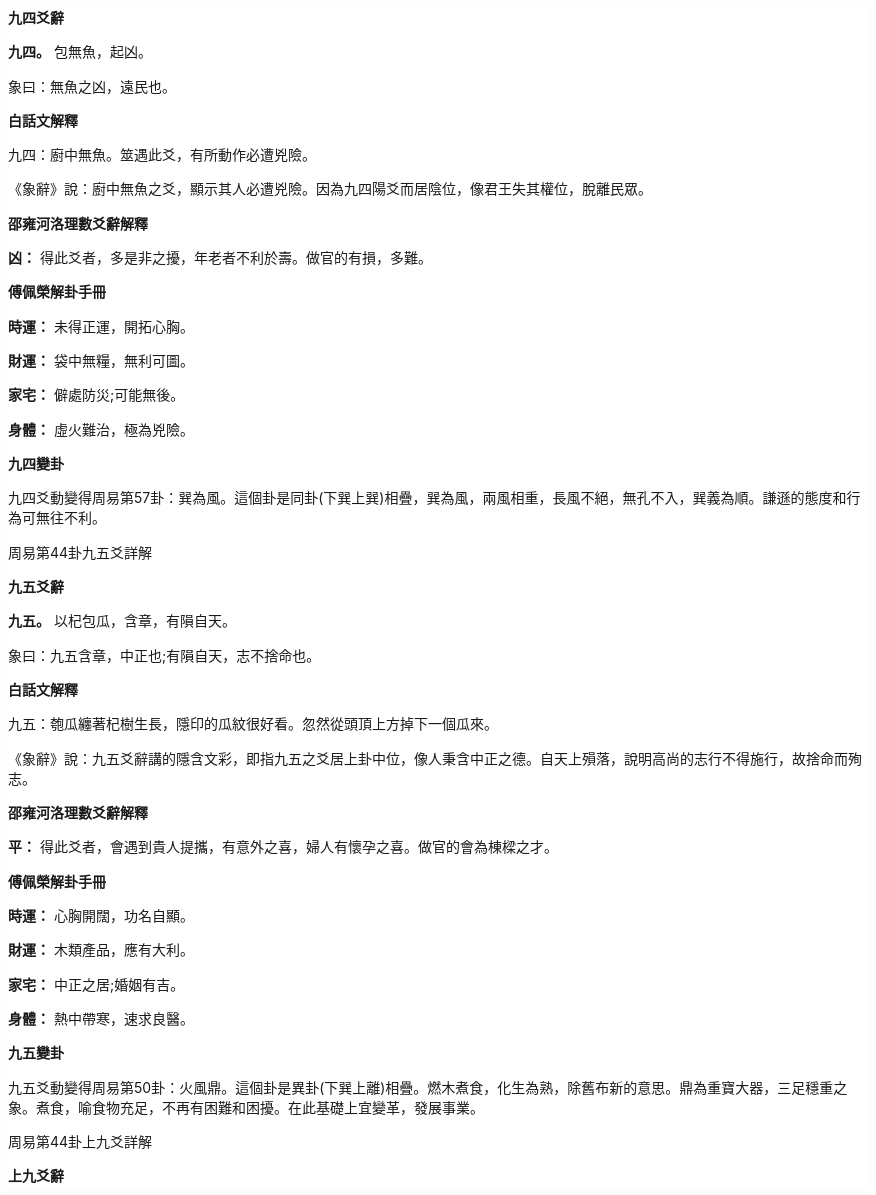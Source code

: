 **九四爻辭** 

**九四。** 包無魚，起凶。

象曰：無魚之凶，遠民也。

**白話文解釋** 

九四：廚中無魚。筮遇此爻，有所動作必遭兇險。

《象辭》說：廚中無魚之爻，顯示其人必遭兇險。因為九四陽爻而居陰位，像君王失其權位，脫離民眾。

**邵雍河洛理數爻辭解釋** 

**凶：** 得此爻者，多是非之擾，年老者不利於壽。做官的有損，多難。

**傅佩榮解卦手冊** 

**時運：** 未得正運，開拓心胸。

**財運：** 袋中無糧，無利可圖。

**家宅：** 僻處防災;可能無後。

**身體：** 虛火難治，極為兇險。

**九四變卦** 

九四爻動變得周易第57卦：巽為風。這個卦是同卦(下巽上巽)相疊，巽為風，兩風相重，長風不絕，無孔不入，巽義為順。謙遜的態度和行為可無往不利。

周易第44卦九五爻詳解

**九五爻辭** 

**九五。** 以杞包瓜，含章，有隕自天。

象曰：九五含章，中正也;有隕自天，志不捨命也。

**白話文解釋** 

九五：匏瓜纏著杞樹生長，隱印的瓜紋很好看。忽然從頭頂上方掉下一個瓜來。

《象辭》說：九五爻辭講的隱含文彩，即指九五之爻居上卦中位，像人秉含中正之德。自天上殞落，說明高尚的志行不得施行，故捨命而殉志。

**邵雍河洛理數爻辭解釋** 

**平：** 得此爻者，會遇到貴人提攜，有意外之喜，婦人有懷孕之喜。做官的會為棟樑之才。

**傅佩榮解卦手冊** 

**時運：** 心胸開闊，功名自顯。

**財運：** 木類產品，應有大利。

**家宅：** 中正之居;婚姻有吉。

**身體：** 熱中帶寒，速求良醫。

**九五變卦** 

九五爻動變得周易第50卦：火風鼎。這個卦是異卦(下巽上離)相疊。燃木煮食，化生為熟，除舊布新的意思。鼎為重寶大器，三足穩重之象。煮食，喻食物充足，不再有困難和困擾。在此基礎上宜變革，發展事業。

周易第44卦上九爻詳解

**上九爻辭** 
